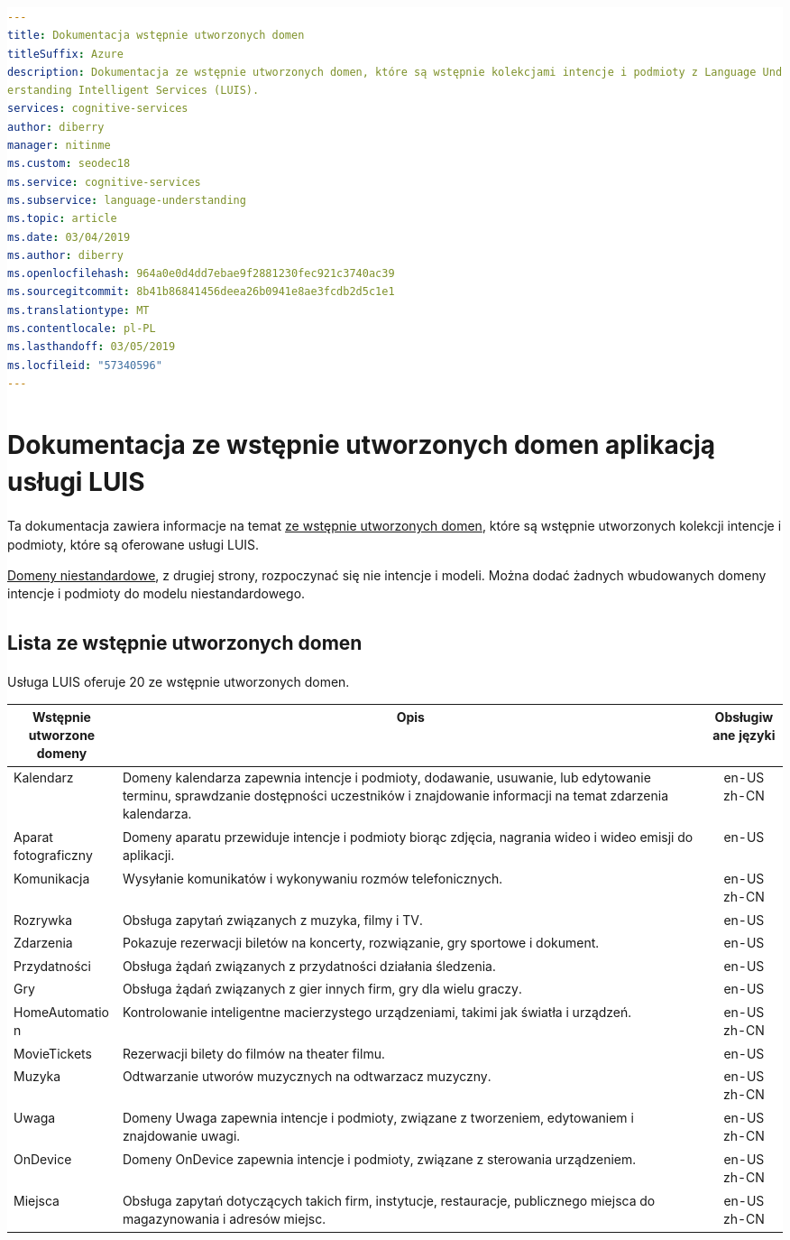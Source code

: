 ```yaml
---
title: Dokumentacja wstępnie utworzonych domen
titleSuffix: Azure
description: Dokumentacja ze wstępnie utworzonych domen, które są wstępnie kolekcjami intencje i podmioty z Language Understanding Intelligent Services (LUIS).
services: cognitive-services
author: diberry
manager: nitinme
ms.custom: seodec18
ms.service: cognitive-services
ms.subservice: language-understanding
ms.topic: article
ms.date: 03/04/2019
ms.author: diberry
ms.openlocfilehash: 964a0e0d4dd7ebae9f2881230fec921c3740ac39
ms.sourcegitcommit: 8b41b86841456deea26b0941e8ae3fcdb2d5c1e1
ms.translationtype: MT
ms.contentlocale: pl-PL
ms.lasthandoff: 03/05/2019
ms.locfileid: "57340596"
---
```

# <a name="prebuilt-domain-reference-for-your-luis-app"></a>Dokumentacja ze wstępnie utworzonych domen aplikacją usługi LUIS
Ta dokumentacja zawiera informacje na temat [ze wstępnie utworzonych domen](luis-how-to-use-prebuilt-domains.md), które są wstępnie utworzonych kolekcji intencje i podmioty, które są oferowane usługi LUIS.

[Domeny niestandardowe](luis-how-to-start-new-app.md), z drugiej strony, rozpoczynać się nie intencje i modeli. Można dodać żadnych wbudowanych domeny intencje i podmioty do modelu niestandardowego.

## <a name="list-of-prebuilt-domains"></a>Lista ze wstępnie utworzonych domen
Usługa LUIS oferuje 20 ze wstępnie utworzonych domen. 

| Wstępnie utworzone domeny | Opis | Obsługiwane języki |
| ---------------- |-----------------------|:------:|
| Kalendarz | Domeny kalendarza zapewnia intencje i podmioty, dodawanie, usuwanie, lub edytowanie terminu, sprawdzanie dostępności uczestników i znajdowanie informacji na temat zdarzenia kalendarza.| en-US<br/> zh-CN |
| Aparat fotograficzny | Domeny aparatu przewiduje intencje i podmioty biorąc zdjęcia, nagrania wideo i wideo emisji do aplikacji.| en-US |
| Komunikacja | Wysyłanie komunikatów i wykonywaniu rozmów telefonicznych.| en-US <br/> zh-CN |
| Rozrywka  | Obsługa zapytań związanych z muzyka, filmy i TV.| en-US |
| Zdarzenia | Pokazuje rezerwacji biletów na koncerty, rozwiązanie, gry sportowe i dokument.| en-US |
| Przydatności | Obsługa żądań związanych z przydatności działania śledzenia.| en-US |
| Gry | Obsługa żądań związanych z gier innych firm, gry dla wielu graczy.| en-US |
| HomeAutomation | Kontrolowanie inteligentne macierzystego urządzeniami, takimi jak światła i urządzeń.| en-US<br/> zh-CN |
| MovieTickets | Rezerwacji bilety do filmów na theater filmu.| en-US |
| Muzyka | Odtwarzanie utworów muzycznych na odtwarzacz muzyczny.| en-US<br/> zh-CN |
| Uwaga | Domeny Uwaga zapewnia intencje i podmioty, związane z tworzeniem, edytowaniem i znajdowanie uwagi.| en-US<br/> zh-CN |
| OnDevice | Domeny OnDevice zapewnia intencje i podmioty, związane z sterowania urządzeniem.| en-US<br/> zh-CN |
| Miejsca  | Obsługa zapytań dotyczących takich firm, instytucje, restauracje, publicznego miejsca do magazynowania i adresów miejsc.| en-US<br/> zh-CN |